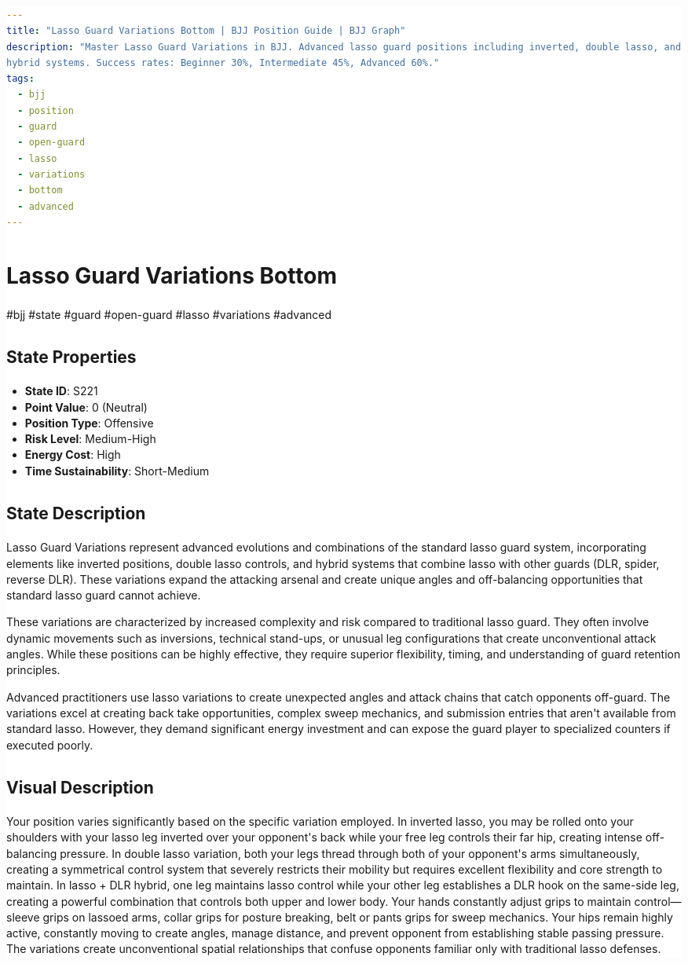 ```yaml
---
title: "Lasso Guard Variations Bottom | BJJ Position Guide | BJJ Graph"
description: "Master Lasso Guard Variations in BJJ. Advanced lasso guard positions including inverted, double lasso, and hybrid systems. Success rates: Beginner 30%, Intermediate 45%, Advanced 60%."
tags:
  - bjj
  - position
  - guard
  - open-guard
  - lasso
  - variations
  - bottom
  - advanced
---
```


# Lasso Guard Variations Bottom
#bjj #state #guard #open-guard #lasso #variations #advanced

## State Properties
- **State ID**: S221
- **Point Value**: 0 (Neutral)
- **Position Type**: Offensive
- **Risk Level**: Medium-High
- **Energy Cost**: High
- **Time Sustainability**: Short-Medium

## State Description

Lasso Guard Variations represent advanced evolutions and combinations of the standard lasso guard system, incorporating elements like inverted positions, double lasso controls, and hybrid systems that combine lasso with other guards (DLR, spider, reverse DLR). These variations expand the attacking arsenal and create unique angles and off-balancing opportunities that standard lasso guard cannot achieve.

These variations are characterized by increased complexity and risk compared to traditional lasso guard. They often involve dynamic movements such as inversions, technical stand-ups, or unusual leg configurations that create unconventional attack angles. While these positions can be highly effective, they require superior flexibility, timing, and understanding of guard retention principles.

Advanced practitioners use lasso variations to create unexpected angles and attack chains that catch opponents off-guard. The variations excel at creating back take opportunities, complex sweep mechanics, and submission entries that aren't available from standard lasso. However, they demand significant energy investment and can expose the guard player to specialized counters if executed poorly.

## Visual Description

Your position varies significantly based on the specific variation employed. In inverted lasso, you may be rolled onto your shoulders with your lasso leg inverted over your opponent's back while your free leg controls their far hip, creating intense off-balancing pressure. In double lasso variation, both your legs thread through both of your opponent's arms simultaneously, creating a symmetrical control system that severely restricts their mobility but requires excellent flexibility and core strength to maintain. In lasso + DLR hybrid, one leg maintains lasso control while your other leg establishes a DLR hook on the same-side leg, creating a powerful combination that controls both upper and lower body. Your hands constantly adjust grips to maintain control—sleeve grips on lassoed arms, collar grips for posture breaking, belt or pants grips for sweep mechanics. Your hips remain highly active, constantly moving to create angles, manage distance, and prevent opponent from establishing stable passing pressure. The variations create unconventional spatial relationships that confuse opponents familiar only with traditional lasso defenses.
